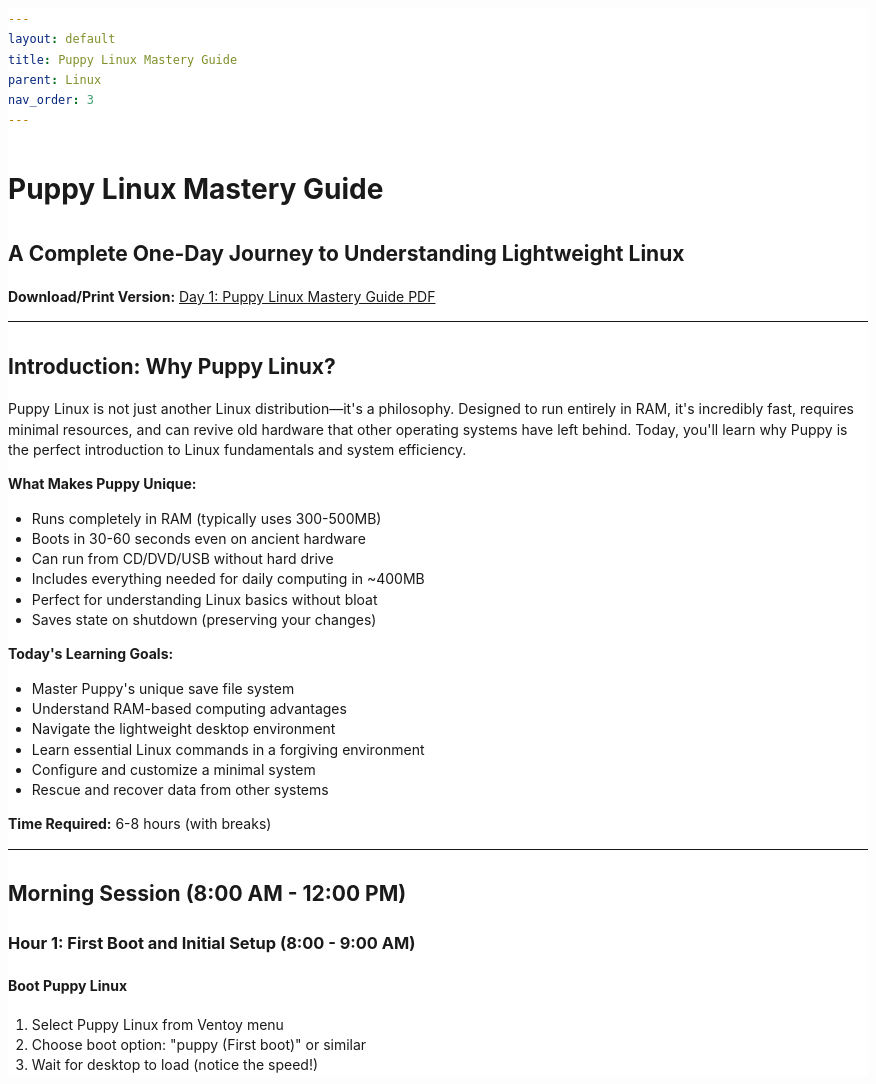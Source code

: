 ```yaml
---
layout: default
title: Puppy Linux Mastery Guide
parent: Linux
nav_order: 3
---
```


# Puppy Linux Mastery Guide
## A Complete One-Day Journey to Understanding Lightweight Linux

**Download/Print Version:** [Day 1: Puppy Linux Mastery Guide PDF](Day%201_%20Puppy%20Linux%20Mastery%20Guide.pdf)

---

## Introduction: Why Puppy Linux?

Puppy Linux is not just another Linux distribution—it's a philosophy. Designed to run entirely in RAM, it's incredibly fast, requires minimal resources, and can revive old hardware that other operating systems have left behind. Today, you'll learn why Puppy is the perfect introduction to Linux fundamentals and system efficiency.

**What Makes Puppy Unique:**
- Runs completely in RAM (typically uses 300-500MB)
- Boots in 30-60 seconds even on ancient hardware
- Can run from CD/DVD/USB without hard drive
- Includes everything needed for daily computing in ~400MB
- Perfect for understanding Linux basics without bloat
- Saves state on shutdown (preserving your changes)

**Today's Learning Goals:**
- Master Puppy's unique save file system
- Understand RAM-based computing advantages
- Navigate the lightweight desktop environment
- Learn essential Linux commands in a forgiving environment
- Configure and customize a minimal system
- Rescue and recover data from other systems

**Time Required:** 6-8 hours (with breaks)

---

## Morning Session (8:00 AM - 12:00 PM)

### Hour 1: First Boot and Initial Setup (8:00 - 9:00 AM)

#### Boot Puppy Linux
1. Select Puppy Linux from Ventoy menu
2. Choose boot option: "puppy (First boot)" or similar
3. Wait for desktop to load (notice the speed!)
